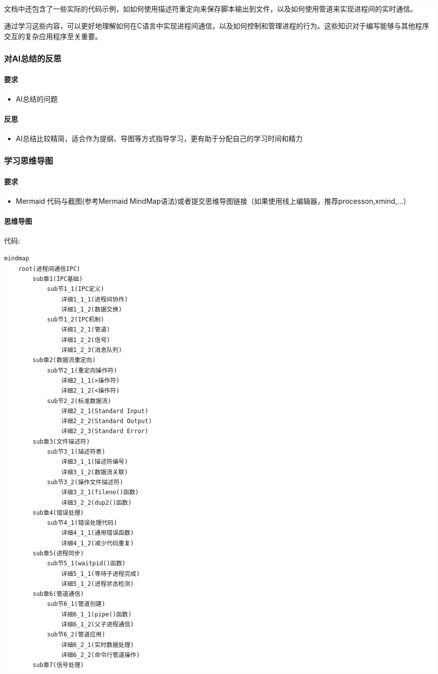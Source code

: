 文档中还包含了一些实际的代码示例，如如何使用描述符重定向来保存脚本输出到文件，以及如何使用管道来实现进程间的实时通信。

通过学习这些内容，可以更好地理解如何在C语言中实现进程间通信，以及如何控制和管理进程的行为。这些知识对于编写能够与其他程序交互的复杂应用程序至关重要。

### 对AI总结的反思

#### 要求

- AI总结的问题

#### 反思

- AI总结比较精简，适合作为提纲、导图等方式指导学习，更有助于分配自己的学习时间和精力

### 学习思维导图

#### 要求

- Mermaid 代码与截图(参考Mermaid MindMap语法)或者提交思维导图链接（如果使用线上编辑器，推荐processon,xmind,...）

#### 思维导图

代码:

~~~ markdown
mindmap
    root(进程间通信IPC)
        sub章1(IPC基础)
            sub节1_1(IPC定义)
                详细1_1_1(进程间协作)
                详细1_1_2(数据交换)
            sub节1_2(IPC机制)
                详细1_2_1(管道)
                详细1_2_2(信号)
                详细1_2_3(消息队列)
        sub章2(数据流重定向)
            sub节2_1(重定向操作符)
                详细2_1_1(>操作符)
                详细2_1_2(<操作符)
            sub节2_2(标准数据流)
                详细2_2_1(Standard Input)
                详细2_2_2(Standard Output)
                详细2_2_3(Standard Error)
        sub章3(文件描述符)
            sub节3_1(描述符表)
                详细3_1_1(描述符编号)
                详细3_1_2(数据流关联)
            sub节3_2(操作文件描述符)
                详细3_2_1(fileno()函数)
                详细3_2_2(dup2()函数)
        sub章4(错误处理)
            sub节4_1(错误处理代码)
                详细4_1_1(通用错误函数)
                详细4_1_2(减少代码重复)
        sub章5(进程同步)
            sub节5_1(waitpid()函数)
                详细5_1_1(等待子进程完成)
                详细5_1_2(进程状态检测)
        sub章6(管道通信)
            sub节6_1(管道创建)
                详细6_1_1(pipe()函数)
                详细6_1_2(父子进程通信)
            sub节6_2(管道应用)
                详细6_2_1(实时数据处理)
                详细6_2_2(命令行管道操作)
        sub章7(信号处理)
~~~